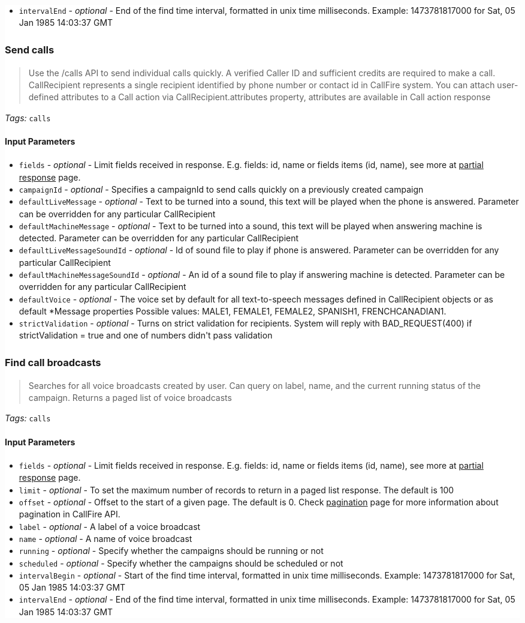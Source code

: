 * `intervalEnd` - _optional_ - End of the find time interval, formatted in unix time milliseconds. Example: 1473781817000 for Sat, 05 Jan 1985 14:03:37 GMT

### Send calls

> Use the /calls API to send individual calls quickly. A verified Caller ID and sufficient credits are required to make a call. CallRecipient represents a single recipient identified by phone number or contact id in CallFire system. You can attach user-defined attributes to a Call action via CallRecipient.attributes property, attributes are available in Call action response

*Tags:* `calls`

#### Input Parameters
* `fields` - _optional_ - Limit fields received in response. E.g. fields: id, name or fields items (id, name), see more at [partial response](https://developers.callfire.com/docs.html#partial-response) page.
* `campaignId` - _optional_ - Specifies a campaignId to send calls quickly on a previously created campaign
* `defaultLiveMessage` - _optional_ - Text to be turned into a sound, this text will be played when the phone is answered. Parameter can be overridden for any particular CallRecipient
* `defaultMachineMessage` - _optional_ - Text to be turned into a sound, this text will be played when answering machine is detected. Parameter can be overridden for any particular CallRecipient
* `defaultLiveMessageSoundId` - _optional_ - Id of sound file to play if phone is answered. Parameter can be overridden for any particular CallRecipient
* `defaultMachineMessageSoundId` - _optional_ - An id of a sound file to play if answering machine is detected. Parameter can be overridden for any particular CallRecipient
* `defaultVoice` - _optional_ - The voice set by default for all text-to-speech messages defined in CallRecipient objects or as default *Message properties
    Possible values: MALE1, FEMALE1, FEMALE2, SPANISH1, FRENCHCANADIAN1.
* `strictValidation` - _optional_ - Turns on strict validation for recipients. System will reply with BAD_REQUEST(400) if strictValidation = true and one of numbers didn't pass validation

### Find call broadcasts

> Searches for all voice broadcasts created by user. Can query on label, name, and the current running status of the campaign. Returns a paged list of voice broadcasts

*Tags:* `calls`

#### Input Parameters
* `fields` - _optional_ - Limit fields received in response. E.g. fields: id, name or fields items (id, name), see more at [partial response](https://developers.callfire.com/docs.html#partial-response) page.
* `limit` - _optional_ - To set the maximum number of records to return in a paged list response. The default is 100
* `offset` - _optional_ - Offset to the start of a given page. The default is 0. Check [pagination](https://developers.callfire.com/docs.html#pagination) page for more information about pagination in CallFire API.
* `label` - _optional_ - A label of a voice broadcast
* `name` - _optional_ - A name of voice broadcast
* `running` - _optional_ - Specify whether the campaigns should be running or not
* `scheduled` - _optional_ - Specify whether the campaigns should be scheduled or not
* `intervalBegin` - _optional_ - Start of the find time interval, formatted in unix time milliseconds. Example: 1473781817000 for Sat, 05 Jan 1985 14:03:37 GMT
* `intervalEnd` - _optional_ - End of the find time interval, formatted in unix time milliseconds. Example: 1473781817000 for Sat, 05 Jan 1985 14:03:37 GMT

